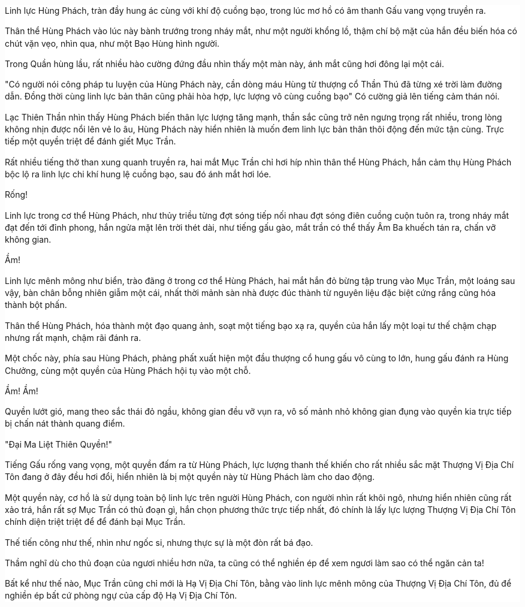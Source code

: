 Linh lực Hùng Phách, tràn đầy hung ác cùng với khí độ cuồng bạo, trong lúc mơ hồ có âm thanh Gấu vang vọng truyền ra.

Thân thể Hùng Phách vào lúc này bành trướng trong nháy mắt, như một người khổng lồ, thậm chí bộ mặt của hắn đều biến hóa có chút vặn vẹo, nhìn qua, như một Bạo Hùng hình người.

Trong Quần hùng lầu, rất nhiều hào cường đứng đầu nhìn thấy một màn này, ánh mắt cũng hơi đông lại một cái.

"Có người nói công pháp tu luyện của Hùng Phách này, cần dòng máu Hùng từ thượng cổ Thần Thú đã từng xé trời làm đường dẫn. Đồng thời cùng linh lực bản thân cũng phải hòa hợp, lực lượng vô cùng cuồng bạo" Có cường giả lên tiếng cảm thán nói.

Lạc Thiên Thần nhìn thấy Hùng Phách biến thân lực lượng tăng mạnh, thần sắc cũng trở nên ngưng trọng rất nhiều, trong lòng không nhịn được nổi lên vẻ lo âu, Hùng Phách này hiển nhiên là muốn đem linh lực bản thân thôi động đến mức tận cùng. Trực tiếp một quyền triệt để đánh giết Mục Trần.

Rất nhiều tiếng thở than xung quanh truyền ra, hai mắt Mục Trần chỉ hơi híp nhìn thân thể Hùng Phách, hắn cảm thụ Hùng Phách bộc lộ ra linh lực chi khí hung lệ cuồng bạo, sau đó ánh mắt hơi lóe.

Rống!

Linh lực trong cơ thể Hùng Phách, như thủy triều từng đợt sóng tiếp nối nhau đợt sóng điên cuồng cuộn tuôn ra, trong nháy mắt đạt đến tới đỉnh phong, hắn ngửa mặt lên trời thét dài, như tiếng gấu gào, mắt trần có thể thấy Âm Ba khuếch tán ra, chấn vỡ không gian.

Ầm!

Linh lực mênh mông như biển, trào đãng ở trong cơ thể Hùng Phách, hai mắt hắn đỏ bừng tập trung vào Mục Trần, một loáng sau vậy, bàn chân bỗng nhiên giẫm một cái, nhất thời mảnh sàn nhà được đúc thành từ nguyên liệu đặc biệt cứng rắng cũng hóa thành bột phấn.

Thân thể Hùng Phách, hóa thành một đạo quang ảnh, soạt một tiếng bạo xạ ra, quyền của hắn lấy một loại tư thế chậm chạp nhưng rất mạnh, chậm rãi đánh ra.

Một chốc này, phía sau Hùng Phách, phảng phất xuất hiện một đầu thượng cổ hung gấu vô cùng to lớn, hung gấu đánh ra Hùng Chưởng, cùng một quyền của Hùng Phách hội tụ vào một chỗ.

Ầm! Ầm!

Quyền lướt gió, mang theo sắc thái đỏ ngầu, không gian đều vỡ vụn ra, vô số mảnh nhỏ không gian đụng vào quyền kia trực tiếp bị chấn nát thành quang điểm.

"Đại Ma Liệt Thiên Quyền!"

Tiếng Gấu rống vang vọng, một quyền đấm ra từ Hùng Phách, lực lượng thanh thế khiến cho rất nhiều sắc mặt Thượng Vị Địa Chí Tôn đang ở đây đều hơi đổi, hiển nhiên là bị một quyền này từ Hùng Phách làm cho dao động.

Một quyền này, cơ hồ là sử dụng toàn bộ linh lực trên người Hùng Phách, con người nhìn rất khôi ngô, nhưng hiển nhiên cũng rất xảo trá, hắn rất sợ Mục Trần có thủ đoạn gì, hắn chọn phương thức trực tiếp nhất, đó chính là lấy lực lượng Thượng Vị Địa Chí Tôn chính diện triệt triệt để để đánh bại Mục Trần.

Thế tiến công như thế, nhìn như ngốc si, nhưng thực sự là một đòn rất bá đạo.

Thầm nghĩ dù cho thủ đoạn của ngươi nhiều hơn nữa, ta cũng có thể nghiền ép để xem ngươi làm sao có thể ngăn cản ta!

Bất kể như thế nào, Mục Trần cũng chỉ mới là Hạ Vị Địa Chí Tôn, bằng vào linh lực mênh mông của Thượng Vị Địa Chí Tôn, đủ để nghiền ép bất cứ phòng ngự của cấp độ Hạ Vị Địa Chí Tôn.
